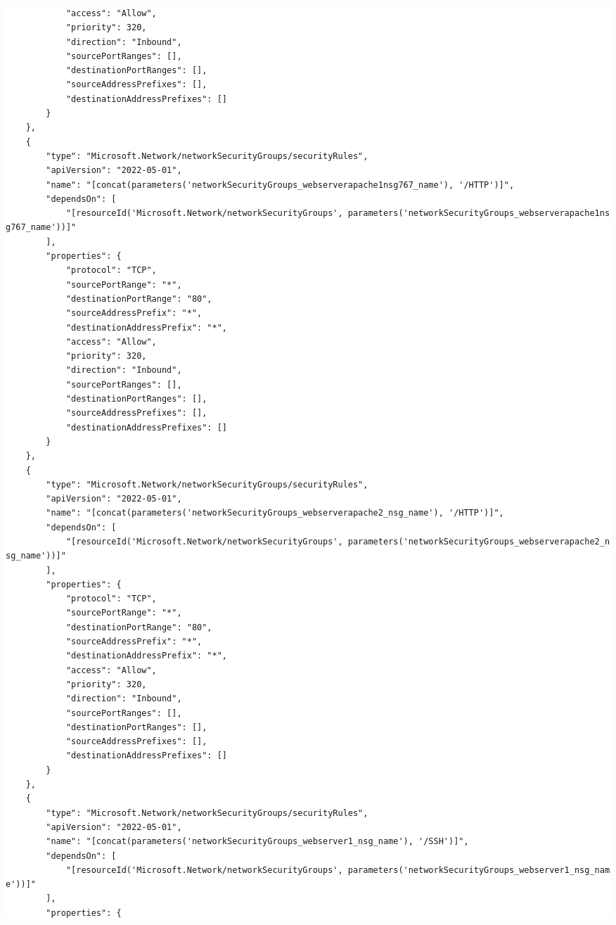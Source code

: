                 "access": "Allow",
                "priority": 320,
                "direction": "Inbound",
                "sourcePortRanges": [],
                "destinationPortRanges": [],
                "sourceAddressPrefixes": [],
                "destinationAddressPrefixes": []
            }
        },
        {
            "type": "Microsoft.Network/networkSecurityGroups/securityRules",
            "apiVersion": "2022-05-01",
            "name": "[concat(parameters('networkSecurityGroups_webserverapache1nsg767_name'), '/HTTP')]",
            "dependsOn": [
                "[resourceId('Microsoft.Network/networkSecurityGroups', parameters('networkSecurityGroups_webserverapache1nsg767_name'))]"
            ],
            "properties": {
                "protocol": "TCP",
                "sourcePortRange": "*",
                "destinationPortRange": "80",
                "sourceAddressPrefix": "*",
                "destinationAddressPrefix": "*",
                "access": "Allow",
                "priority": 320,
                "direction": "Inbound",
                "sourcePortRanges": [],
                "destinationPortRanges": [],
                "sourceAddressPrefixes": [],
                "destinationAddressPrefixes": []
            }
        },
        {
            "type": "Microsoft.Network/networkSecurityGroups/securityRules",
            "apiVersion": "2022-05-01",
            "name": "[concat(parameters('networkSecurityGroups_webserverapache2_nsg_name'), '/HTTP')]",
            "dependsOn": [
                "[resourceId('Microsoft.Network/networkSecurityGroups', parameters('networkSecurityGroups_webserverapache2_nsg_name'))]"
            ],
            "properties": {
                "protocol": "TCP",
                "sourcePortRange": "*",
                "destinationPortRange": "80",
                "sourceAddressPrefix": "*",
                "destinationAddressPrefix": "*",
                "access": "Allow",
                "priority": 320,
                "direction": "Inbound",
                "sourcePortRanges": [],
                "destinationPortRanges": [],
                "sourceAddressPrefixes": [],
                "destinationAddressPrefixes": []
            }
        },
        {
            "type": "Microsoft.Network/networkSecurityGroups/securityRules",
            "apiVersion": "2022-05-01",
            "name": "[concat(parameters('networkSecurityGroups_webserver1_nsg_name'), '/SSH')]",
            "dependsOn": [
                "[resourceId('Microsoft.Network/networkSecurityGroups', parameters('networkSecurityGroups_webserver1_nsg_name'))]"
            ],
            "properties": {